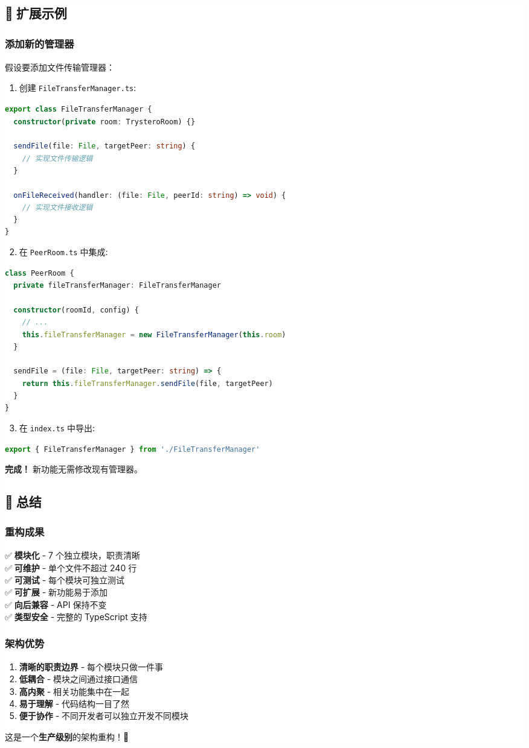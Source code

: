 ## 🚀 扩展示例

### 添加新的管理器

假设要添加文件传输管理器：

1. 创建 `FileTransferManager.ts`:

```typescript
export class FileTransferManager {
  constructor(private room: TrysteroRoom) {}
  
  sendFile(file: File, targetPeer: string) {
    // 实现文件传输逻辑
  }
  
  onFileReceived(handler: (file: File, peerId: string) => void) {
    // 实现文件接收逻辑
  }
}
```

2. 在 `PeerRoom.ts` 中集成:

```typescript
class PeerRoom {
  private fileTransferManager: FileTransferManager
  
  constructor(roomId, config) {
    // ...
    this.fileTransferManager = new FileTransferManager(this.room)
  }
  
  sendFile = (file: File, targetPeer: string) => {
    return this.fileTransferManager.sendFile(file, targetPeer)
  }
}
```

3. 在 `index.ts` 中导出:

```typescript
export { FileTransferManager } from './FileTransferManager'
```

**完成！** 新功能无需修改现有管理器。

## 📝 总结

### 重构成果

✅ **模块化** - 7 个独立模块，职责清晰  
✅ **可维护** - 单个文件不超过 240 行  
✅ **可测试** - 每个模块可独立测试  
✅ **可扩展** - 新功能易于添加  
✅ **向后兼容** - API 保持不变  
✅ **类型安全** - 完整的 TypeScript 支持  

### 架构优势

1. **清晰的职责边界** - 每个模块只做一件事
2. **低耦合** - 模块之间通过接口通信
3. **高内聚** - 相关功能集中在一起
4. **易于理解** - 代码结构一目了然
5. **便于协作** - 不同开发者可以独立开发不同模块

这是一个**生产级别**的架构重构！🎉

